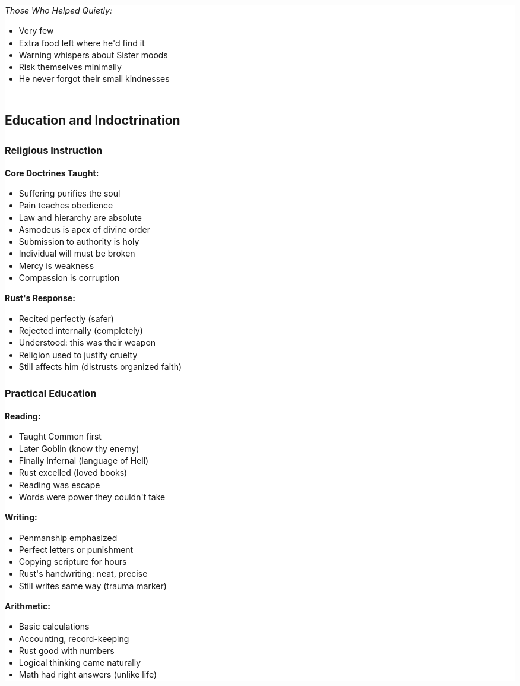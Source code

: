 *Those Who Helped Quietly:*
- Very few
- Extra food left where he'd find it
- Warning whispers about Sister moods
- Risk themselves minimally
- He never forgot their small kindnesses

---

## Education and Indoctrination

### Religious Instruction

**Core Doctrines Taught:**
- Suffering purifies the soul
- Pain teaches obedience
- Law and hierarchy are absolute
- Asmodeus is apex of divine order
- Submission to authority is holy
- Individual will must be broken
- Mercy is weakness
- Compassion is corruption

**Rust's Response:**
- Recited perfectly (safer)
- Rejected internally (completely)
- Understood: this was their weapon
- Religion used to justify cruelty
- Still affects him (distrusts organized faith)

### Practical Education

**Reading:**
- Taught Common first
- Later Goblin (know thy enemy)
- Finally Infernal (language of Hell)
- Rust excelled (loved books)
- Reading was escape
- Words were power they couldn't take

**Writing:**
- Penmanship emphasized
- Perfect letters or punishment
- Copying scripture for hours
- Rust's handwriting: neat, precise
- Still writes same way (trauma marker)

**Arithmetic:**
- Basic calculations
- Accounting, record-keeping
- Rust good with numbers
- Logical thinking came naturally
- Math had right answers (unlike life)
